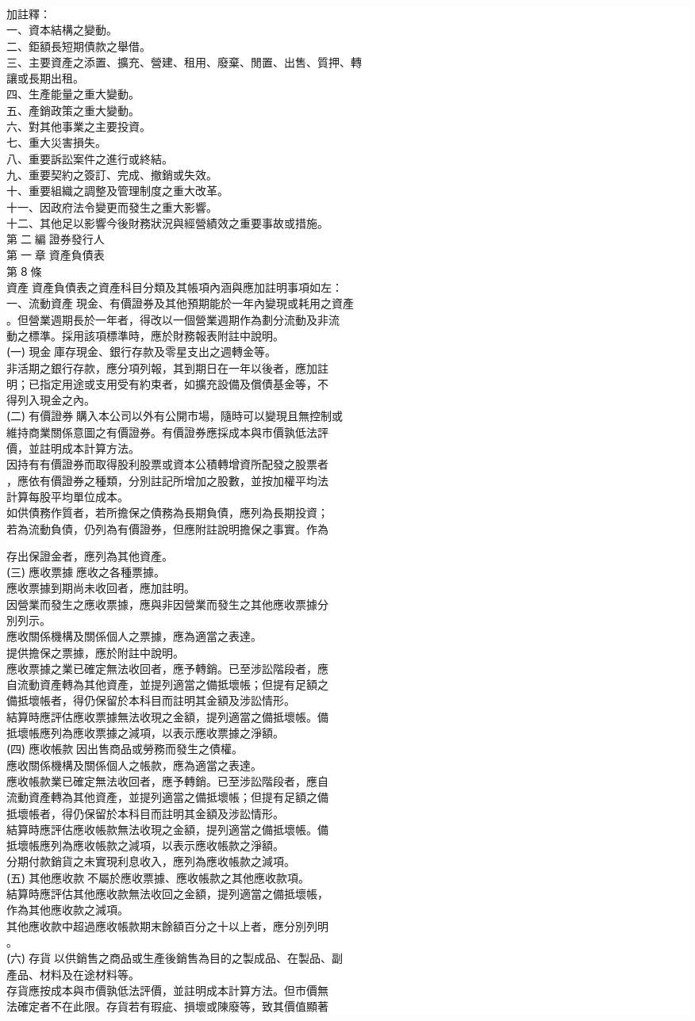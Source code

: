 
加註釋：  
一、資本結構之變動。  
二、鉅額長短期債款之舉借。  
三、主要資產之添置、擴充、營建、租用、廢棄、閒置、出售、質押、轉  
讓或長期出租。  
四、生產能量之重大變動。  
五、產銷政策之重大變動。  
六、對其他事業之主要投資。  
七、重大災害損失。  
八、重要訴訟案件之進行或終結。  
九、重要契約之簽訂、完成、撤銷或失效。  
十、重要組織之調整及管理制度之重大改革。  
十一、因政府法令變更而發生之重大影響。  
十二、其他足以影響今後財務狀況與經營績效之重要事故或措施。  
第 二 編 證券發行人  
第 一 章 資產負債表  
第 8 條  
資產 資產負債表之資產科目分類及其帳項內涵與應加註明事項如左：  
一、流動資產 現金、有價證券及其他預期能於一年內變現或耗用之資產  
。但營業週期長於一年者，得改以一個營業週期作為劃分流動及非流  
動之標準。採用該項標準時，應於財務報表附註中說明。  
(一) 現金 庫存現金、銀行存款及零星支出之週轉金等。  
非活期之銀行存款，應分項列報，其到期日在一年以後者，應加註  
明；已指定用途或支用受有約束者，如擴充設備及償債基金等，不  
得列入現金之內。  
(二) 有價證券 購入本公司以外有公開市場，隨時可以變現且無控制或  
維持商業關係意圖之有價證券。有價證券應採成本與市價孰低法評  
價，並註明成本計算方法。  
因持有有價證券而取得股利股票或資本公積轉增資所配發之股票者  
，應依有價證券之種類，分別註記所增加之股數，並按加權平均法  
計算每股平均單位成本。  
如供債務作質者，若所擔保之債務為長期負債，應列為長期投資；  
若為流動負債，仍列為有價證券，但應附註說明擔保之事實。作為  


存出保證金者，應列為其他資產。  
(三) 應收票據 應收之各種票據。  
應收票據到期尚未收回者，應加註明。  
因營業而發生之應收票據，應與非因營業而發生之其他應收票據分  
別列示。  
應收關係機構及關係個人之票據，應為適當之表達。  
提供擔保之票據，應於附註中說明。  
應收票據之業已確定無法收回者，應予轉銷。已至涉訟階段者，應  
自流動資產轉為其他資產，並提列適當之備抵壞帳；但提有足額之  
備抵壞帳者，得仍保留於本科目而註明其金額及涉訟情形。  
結算時應評估應收票據無法收現之金額，提列適當之備抵壞帳。備  
抵壞帳應列為應收票據之減項，以表示應收票據之淨額。  
(四) 應收帳款 因出售商品或勞務而發生之債權。  
應收關係機構及關係個人之帳款，應為適當之表達。  
應收帳款業已確定無法收回者，應予轉銷。已至涉訟階段者，應自  
流動資產轉為其他資產，並提列適當之備抵壞帳；但提有足額之備  
抵壞帳者，得仍保留於本科目而註明其金額及涉訟情形。  
結算時應評估應收帳款無法收現之金額，提列適當之備抵壞帳。備  
抵壞帳應列為應收帳款之減項，以表示應收帳款之淨額。  
分期付款銷貨之未實現利息收入，應列為應收帳款之減項。  
(五) 其他應收款 不屬於應收票據、應收帳款之其他應收款項。  
結算時應評估其他應收款無法收回之金額，提列適當之備抵壞帳，  
作為其他應收款之減項。  
其他應收款中超過應收帳款期末餘額百分之十以上者，應分別列明  
。  
(六) 存貨 以供銷售之商品或生產後銷售為目的之製成品、在製品、副  
產品、材料及在途材料等。  
存貨應按成本與市價孰低法評價，並註明成本計算方法。但市價無  
法確定者不在此限。存貨若有瑕疵、損壞或陳廢等，致其價值顯著  